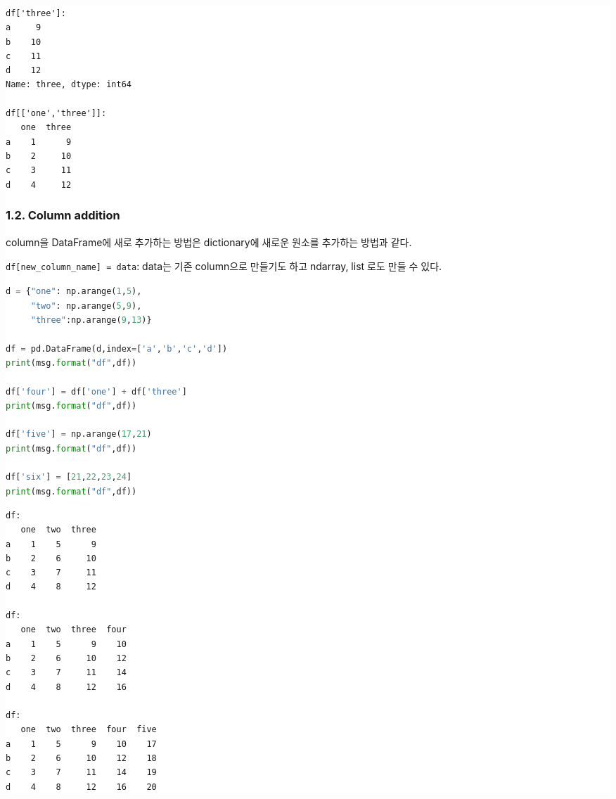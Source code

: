     df['three']:
    a     9
    b    10
    c    11
    d    12
    Name: three, dtype: int64

    df[['one','three']]:
       one  three
    a    1      9
    b    2     10
    c    3     11
    d    4     12

### 1.2. Column addition

column을 DataFrame에 새로 추가하는 방법은 dictionary에 새로운 원소를 추가하는 방법과 같다.

`df[new_column_name] = data`: data는 기존 column으로 만들기도 하고 ndarray, list 로도 만들 수 있다.

```python
d = {"one": np.arange(1,5),
     "two": np.arange(5,9),
     "three":np.arange(9,13)}

df = pd.DataFrame(d,index=['a','b','c','d'])
print(msg.format("df",df))

df['four'] = df['one'] + df['three']
print(msg.format("df",df))

df['five'] = np.arange(17,21)
print(msg.format("df",df))

df['six'] = [21,22,23,24]
print(msg.format("df",df))
```

    df:
       one  two  three
    a    1    5      9
    b    2    6     10
    c    3    7     11
    d    4    8     12

    df:
       one  two  three  four
    a    1    5      9    10
    b    2    6     10    12
    c    3    7     11    14
    d    4    8     12    16

    df:
       one  two  three  four  five
    a    1    5      9    10    17
    b    2    6     10    12    18
    c    3    7     11    14    19
    d    4    8     12    16    20
